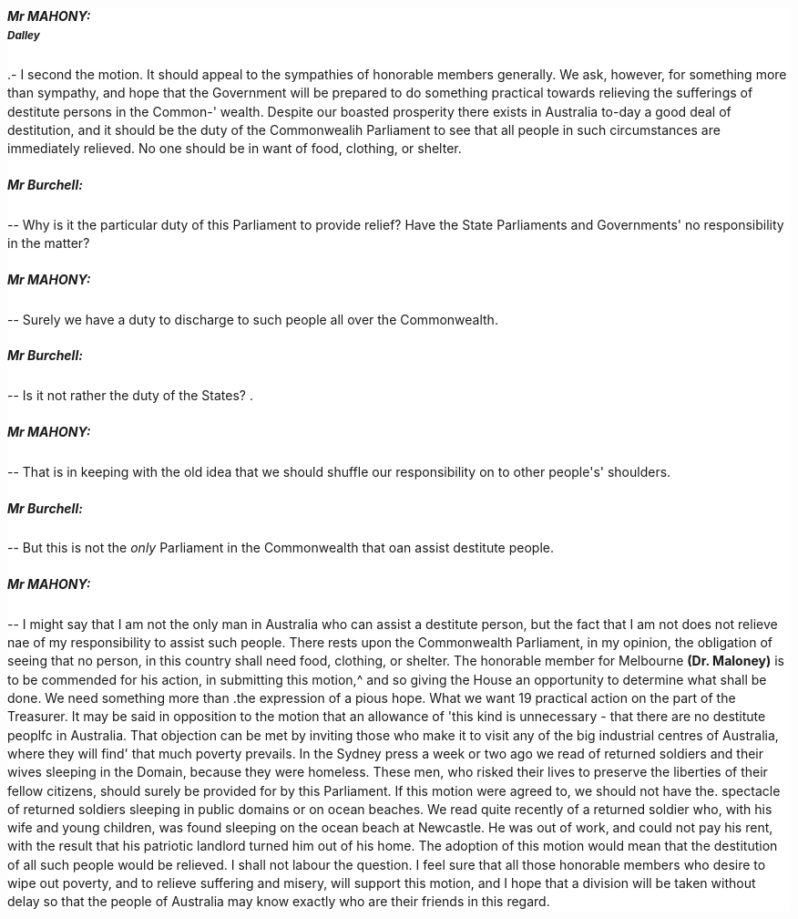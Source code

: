 ##### Mr MAHONY:<br><small class="text-muted">Dalley</small>

.- I second the motion. It should appeal to the sympathies of honorable members generally. We ask, however, for something more than sympathy, and hope that the Government will be prepared to do something practical towards relieving the sufferings of destitute persons in the Common-' wealth. Despite our boasted prosperity there exists in Australia to-day a good deal of destitution, and it should be the duty of the Commonwealih Parliament to see that all people in such circumstances are immediately relieved. No one should be in want of food, clothing, or shelter. 

##### Mr Burchell:

--  Why is it the particular duty of this Parliament to provide relief? Have the State Parliaments and Governments' no responsibility in the matter? 

##### Mr MAHONY:

-- Surely we have a duty to discharge to such people all over the Commonwealth. 

##### Mr Burchell:

--  Is it not rather the duty of the States? . 

##### Mr MAHONY:

-- That is in keeping with the old idea that we should shuffle our responsibility on to other people's' shoulders. 

##### Mr Burchell:

--  But this is not the  *only*  Parliament in the Commonwealth that oan assist destitute people. 

##### Mr MAHONY:

-- I might say that I am not the only man in Australia who can assist a destitute person, but the fact that I am not does not relieve nae of my responsibility to assist such people. There rests upon the Commonwealth Parliament, in my opinion, the obligation of seeing that no person, in this country shall need food, clothing, or shelter. The honorable member for Melbourne  **(Dr. Maloney)**  is to be commended for his action, in submitting this motion,^ and so giving the House an opportunity to determine what shall be done. We need something more than .the expression of a pious hope. What we want 19 practical action on the part of the Treasurer. It may be said in opposition to the motion that an allowance of 'this kind is unnecessary - that there are no destitute peoplfc in Australia. That objection can be met by inviting those who make it to visit any of the big industrial centres of Australia, where they will find' that much poverty prevails. In the Sydney press a week or two ago we read of returned soldiers and their wives sleeping in the Domain, because they were homeless. These men, who risked their lives to preserve the liberties of their fellow citizens, should surely be provided for by this Parliament. If this motion were agreed to, we should not have the. spectacle of returned soldiers sleeping in public domains or on ocean beaches. We read quite recently of a returned soldier who, with his wife and young children, was found sleeping on the ocean beach at Newcastle. He was out of work, and could not pay his rent, with the result that his patriotic landlord turned him out of his home. The adoption of this motion would mean that the destitution of all such people would be relieved. I shall not labour the question. I feel sure that all those honorable members who desire to wipe out poverty, and to relieve suffering and misery, will support this motion, and I hope that a division will be taken without delay so that the people of Australia may know exactly who are their friends in this regard. 
